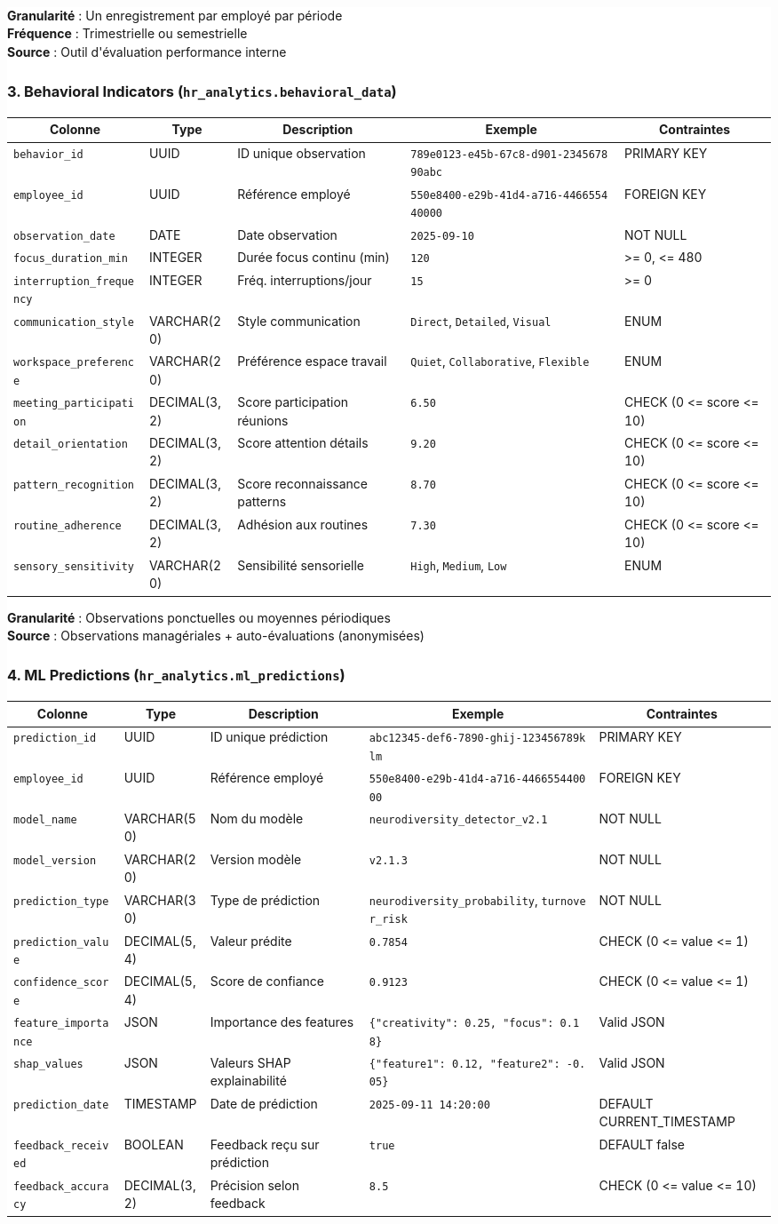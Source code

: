 **Granularité** : Un enregistrement par employé par période  
**Fréquence** : Trimestrielle ou semestrielle  
**Source** : Outil d'évaluation performance interne

### 3. Behavioral Indicators (`hr_analytics.behavioral_data`)

| Colonne | Type | Description | Exemple | Contraintes |
|---------|------|-------------|---------|-------------|
| `behavior_id` | UUID | ID unique observation | `789e0123-e45b-67c8-d901-234567890abc` | PRIMARY KEY |
| `employee_id` | UUID | Référence employé | `550e8400-e29b-41d4-a716-446655440000` | FOREIGN KEY |
| `observation_date` | DATE | Date observation | `2025-09-10` | NOT NULL |
| `focus_duration_min` | INTEGER | Durée focus continu (min) | `120` | >= 0, <= 480 |
| `interruption_frequency` | INTEGER | Fréq. interruptions/jour | `15` | >= 0 |
| `communication_style` | VARCHAR(20) | Style communication | `Direct`, `Detailed`, `Visual` | ENUM |
| `workspace_preference` | VARCHAR(20) | Préférence espace travail | `Quiet`, `Collaborative`, `Flexible` | ENUM |
| `meeting_participation` | DECIMAL(3,2) | Score participation réunions | `6.50` | CHECK (0 <= score <= 10) |
| `detail_orientation` | DECIMAL(3,2) | Score attention détails | `9.20` | CHECK (0 <= score <= 10) |
| `pattern_recognition` | DECIMAL(3,2) | Score reconnaissance patterns | `8.70` | CHECK (0 <= score <= 10) |
| `routine_adherence` | DECIMAL(3,2) | Adhésion aux routines | `7.30` | CHECK (0 <= score <= 10) |
| `sensory_sensitivity` | VARCHAR(20) | Sensibilité sensorielle | `High`, `Medium`, `Low` | ENUM |

**Granularité** : Observations ponctuelles ou moyennes périodiques  
**Source** : Observations managériales + auto-évaluations (anonymisées)

### 4. ML Predictions (`hr_analytics.ml_predictions`)

| Colonne | Type | Description | Exemple | Contraintes |
|---------|------|-------------|---------|-------------|
| `prediction_id` | UUID | ID unique prédiction | `abc12345-def6-7890-ghij-123456789klm` | PRIMARY KEY |
| `employee_id` | UUID | Référence employé | `550e8400-e29b-41d4-a716-446655440000` | FOREIGN KEY |
| `model_name` | VARCHAR(50) | Nom du modèle | `neurodiversity_detector_v2.1` | NOT NULL |
| `model_version` | VARCHAR(20) | Version modèle | `v2.1.3` | NOT NULL |
| `prediction_type` | VARCHAR(30) | Type de prédiction | `neurodiversity_probability`, `turnover_risk` | NOT NULL |
| `prediction_value` | DECIMAL(5,4) | Valeur prédite | `0.7854` | CHECK (0 <= value <= 1) |
| `confidence_score` | DECIMAL(5,4) | Score de confiance | `0.9123` | CHECK (0 <= value <= 1) |
| `feature_importance` | JSON | Importance des features | `{"creativity": 0.25, "focus": 0.18}` | Valid JSON |
| `shap_values` | JSON | Valeurs SHAP explainabilité | `{"feature1": 0.12, "feature2": -0.05}` | Valid JSON |
| `prediction_date` | TIMESTAMP | Date de prédiction | `2025-09-11 14:20:00` | DEFAULT CURRENT_TIMESTAMP |
| `feedback_received` | BOOLEAN | Feedback reçu sur prédiction | `true` | DEFAULT false |
| `feedback_accuracy` | DECIMAL(3,2) | Précision selon feedback | `8.5` | CHECK (0 <= value <= 10) |

